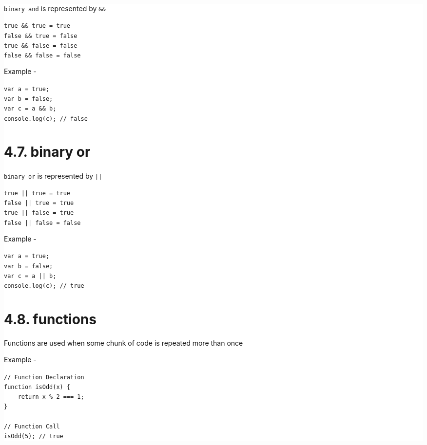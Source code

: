 `binary and` is represented by `&&`

```
true && true = true
false && true = false
true && false = false
false && false = false
```

Example - 

```
var a = true;
var b = false;
var c = a && b;
console.log(c); // false
```

<a name="binary-or"></a>

# 4.7. binary or

`binary or` is represented by `||`

```
true || true = true
false || true = true
true || false = true
false || false = false
```

Example - 

```
var a = true;
var b = false;
var c = a || b;
console.log(c); // true
```

<a name="functions"></a>

# 4.8. functions

Functions are used when some chunk of code is repeated more than once 

Example - 

```
// Function Declaration
function isOdd(x) {
	return x % 2 === 1;
}

// Function Call
isOdd(5); // true
```
